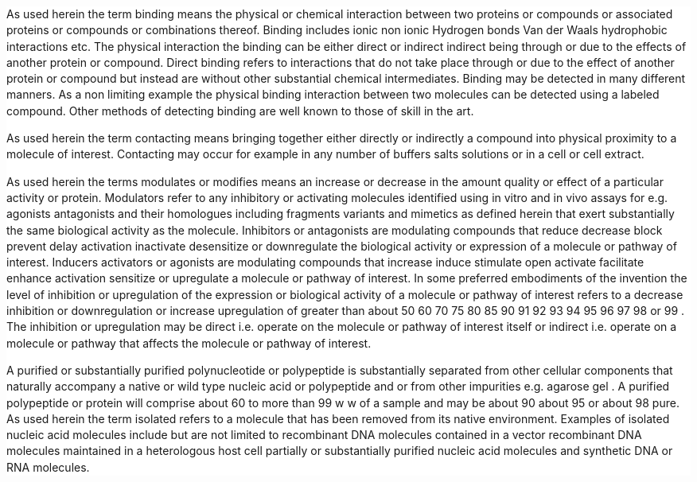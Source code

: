 As used herein the term binding means the physical or chemical interaction between two proteins or compounds or associated proteins or compounds or combinations thereof. Binding includes ionic non ionic Hydrogen bonds Van der Waals hydrophobic interactions etc. The physical interaction the binding can be either direct or indirect indirect being through or due to the effects of another protein or compound. Direct binding refers to interactions that do not take place through or due to the effect of another protein or compound but instead are without other substantial chemical intermediates. Binding may be detected in many different manners. As a non limiting example the physical binding interaction between two molecules can be detected using a labeled compound. Other methods of detecting binding are well known to those of skill in the art.

As used herein the term contacting means bringing together either directly or indirectly a compound into physical proximity to a molecule of interest. Contacting may occur for example in any number of buffers salts solutions or in a cell or cell extract.

As used herein the terms modulates or modifies means an increase or decrease in the amount quality or effect of a particular activity or protein. Modulators refer to any inhibitory or activating molecules identified using in vitro and in vivo assays for e.g. agonists antagonists and their homologues including fragments variants and mimetics as defined herein that exert substantially the same biological activity as the molecule. Inhibitors or antagonists are modulating compounds that reduce decrease block prevent delay activation inactivate desensitize or downregulate the biological activity or expression of a molecule or pathway of interest. Inducers activators or agonists are modulating compounds that increase induce stimulate open activate facilitate enhance activation sensitize or upregulate a molecule or pathway of interest. In some preferred embodiments of the invention the level of inhibition or upregulation of the expression or biological activity of a molecule or pathway of interest refers to a decrease inhibition or downregulation or increase upregulation of greater than about 50 60 70 75 80 85 90 91 92 93 94 95 96 97 98 or 99 . The inhibition or upregulation may be direct i.e. operate on the molecule or pathway of interest itself or indirect i.e. operate on a molecule or pathway that affects the molecule or pathway of interest.

A purified or substantially purified polynucleotide or polypeptide is substantially separated from other cellular components that naturally accompany a native or wild type nucleic acid or polypeptide and or from other impurities e.g. agarose gel . A purified polypeptide or protein will comprise about 60 to more than 99 w w of a sample and may be about 90 about 95 or about 98 pure. As used herein the term isolated refers to a molecule that has been removed from its native environment. Examples of isolated nucleic acid molecules include but are not limited to recombinant DNA molecules contained in a vector recombinant DNA molecules maintained in a heterologous host cell partially or substantially purified nucleic acid molecules and synthetic DNA or RNA molecules.
